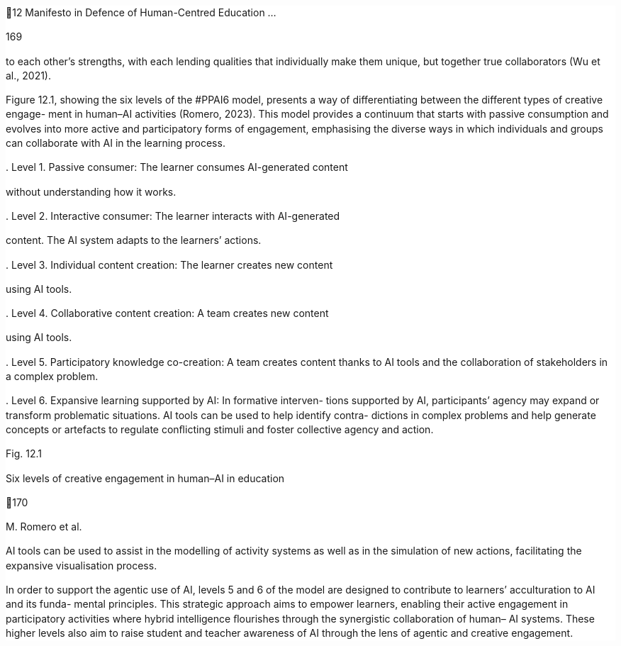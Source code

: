 12 Manifesto in Defence of Human-Centred Education …

169

to each other’s strengths, with each lending qualities that individually 
make them unique, but together true collaborators (Wu et al., 2021). 

Figure 12.1, showing the six levels of the #PPAI6 model, presents a 
way of differentiating between the different types of creative engage-
ment in human–AI activities (Romero, 2023). This model provides a 
continuum that starts with passive consumption and evolves into more 
active and participatory forms of engagement, emphasising the diverse 
ways in which individuals and groups can collaborate with AI in the 
learning process. 

. Level 1. Passive consumer: The learner consumes AI-generated content 

without understanding how it works.

. Level 2. Interactive consumer: The learner interacts with AI-generated 

content. The AI system adapts to the learners’ actions.

. Level 3. Individual content creation: The learner creates new content 

using AI tools.

. Level 4. Collaborative content creation: A team creates new content 

using AI tools.

. Level 5. Participatory knowledge co-creation: A team creates content 
thanks to AI tools and the collaboration of stakeholders in a complex 
problem.

. Level 6. Expansive learning supported by AI: In formative interven-
tions supported by AI, participants’ agency may expand or transform 
problematic situations. AI tools can be used to help identify contra-
dictions in complex problems and help generate concepts or artefacts 
to regulate conﬂicting stimuli and foster collective agency and action.

Fig. 12.1 

Six levels of creative engagement in human–AI in education

170

M. Romero et al.

AI tools can be used to assist in the modelling of activity systems 
as well as in the simulation of new actions, facilitating the expansive 
visualisation process.

In order to support the agentic use of AI, levels 5 and 6 of the model 
are designed to contribute to learners’ acculturation to AI and its funda-
mental principles. This strategic approach aims to empower learners, 
enabling their active engagement in participatory activities where hybrid 
intelligence ﬂourishes through the synergistic collaboration of human– 
AI systems. These higher levels also aim to raise student and teacher 
awareness of AI through the lens of agentic and creative engagement. 
